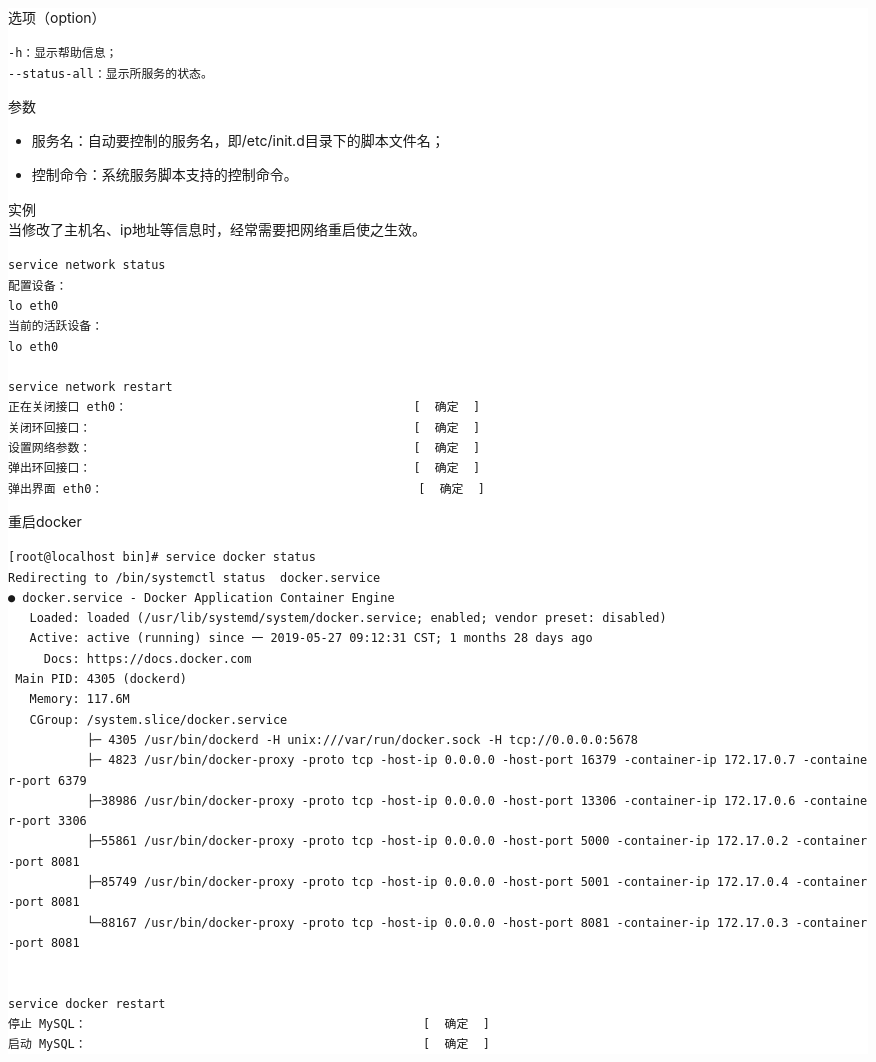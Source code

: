 选项（option）

```
-h：显示帮助信息；
--status-all：显示所服务的状态。
```

参数

-   服务名：自动要控制的服务名，即/etc/init.d目录下的脚本文件名；

-   控制命令：系统服务脚本支持的控制命令。

实例  
当修改了主机名、ip地址等信息时，经常需要把网络重启使之生效。

```
service network status
配置设备：
lo eth0
当前的活跃设备：
lo eth0

service network restart
正在关闭接口 eth0：                                        [  确定  ]
关闭环回接口：                                             [  确定  ]
设置网络参数：                                             [  确定  ]
弹出环回接口：                                             [  确定  ]
弹出界面 eth0：                                            [  确定  ]
```

重启docker

```
[root@localhost bin]# service docker status
Redirecting to /bin/systemctl status  docker.service
● docker.service - Docker Application Container Engine
   Loaded: loaded (/usr/lib/systemd/system/docker.service; enabled; vendor preset: disabled)
   Active: active (running) since 一 2019-05-27 09:12:31 CST; 1 months 28 days ago
     Docs: https://docs.docker.com
 Main PID: 4305 (dockerd)
   Memory: 117.6M
   CGroup: /system.slice/docker.service
           ├─ 4305 /usr/bin/dockerd -H unix:///var/run/docker.sock -H tcp://0.0.0.0:5678
           ├─ 4823 /usr/bin/docker-proxy -proto tcp -host-ip 0.0.0.0 -host-port 16379 -container-ip 172.17.0.7 -container-port 6379
           ├─38986 /usr/bin/docker-proxy -proto tcp -host-ip 0.0.0.0 -host-port 13306 -container-ip 172.17.0.6 -container-port 3306
           ├─55861 /usr/bin/docker-proxy -proto tcp -host-ip 0.0.0.0 -host-port 5000 -container-ip 172.17.0.2 -container-port 8081
           ├─85749 /usr/bin/docker-proxy -proto tcp -host-ip 0.0.0.0 -host-port 5001 -container-ip 172.17.0.4 -container-port 8081
           └─88167 /usr/bin/docker-proxy -proto tcp -host-ip 0.0.0.0 -host-port 8081 -container-ip 172.17.0.3 -container-port 8081


service docker restart
停止 MySQL：                                               [  确定  ]
启动 MySQL：                                               [  确定  ]
```
